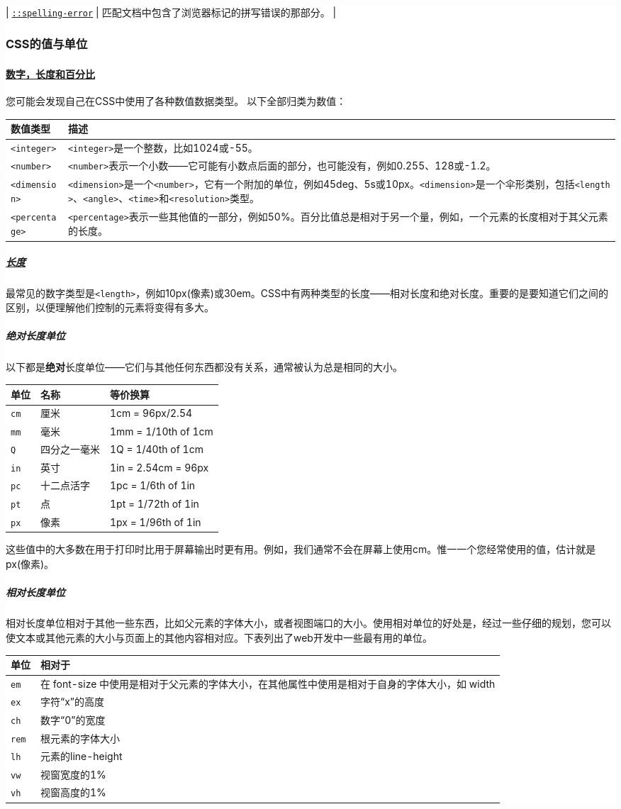| [`::spelling-error`](https://developer.mozilla.org/zh-CN/docs/Web/CSS/::spelling-error) | 匹配文档中包含了浏览器标记的拼写错误的那部分。       |





### CSS的值与单位

#### [数字，长度和百分比](https://developer.mozilla.org/zh-CN/docs/Learn/CSS/Building_blocks/Values_and_units//数字，长度和百分比)

您可能会发现自己在CSS中使用了各种数值数据类型。 以下全部归类为数值：

| 数值类型       | 描述                                                         |
| :------------- | :----------------------------------------------------------- |
| `<integer>`    | `<integer>`是一个整数，比如1024或-55。                       |
| `<number>`     | `<number>`表示一个小数——它可能有小数点后面的部分，也可能没有，例如0.255、128或-1.2。 |
| `<dimension>`  | `<dimension>`是一个`<number>`，它有一个附加的单位，例如45deg、5s或10px。`<dimension>`是一个伞形类别，包括`<length>`、`<angle>`、`<time>`和`<resolution>`类型。 |
| `<percentage>` | `<percentage>`表示一些其他值的一部分，例如50%。百分比值总是相对于另一个量，例如，一个元素的长度相对于其父元素的长度。 |

##### [长度](https://developer.mozilla.org/zh-CN/docs/Learn/CSS/Building_blocks/Values_and_units//长度)

最常见的数字类型是`<length>`，例如10px(像素)或30em。CSS中有两种类型的长度——相对长度和绝对长度。重要的是要知道它们之间的区别，以便理解他们控制的元素将变得有多大。

##### 绝对长度单位

以下都是**绝对**长度单位——它们与其他任何东西都没有关系，通常被认为总是相同的大小。

| 单位 | 名称         | 等价换算            |
| :--- | :----------- | :------------------ |
| `cm` | 厘米         | 1cm = 96px/2.54     |
| `mm` | 毫米         | 1mm = 1/10th of 1cm |
| `Q`  | 四分之一毫米 | 1Q = 1/40th of 1cm  |
| `in` | 英寸         | 1in = 2.54cm = 96px |
| `pc` | 十二点活字   | 1pc = 1/6th of 1in  |
| `pt` | 点           | 1pt = 1/72th of 1in |
| `px` | 像素         | 1px = 1/96th of 1in |

这些值中的大多数在用于打印时比用于屏幕输出时更有用。例如，我们通常不会在屏幕上使用cm。惟一一个您经常使用的值，估计就是px(像素)。

##### 相对长度单位

相对长度单位相对于其他一些东西，比如父元素的字体大小，或者视图端口的大小。使用相对单位的好处是，经过一些仔细的规划，您可以使文本或其他元素的大小与页面上的其他内容相对应。下表列出了web开发中一些最有用的单位。

| 单位   | 相对于                                                       |
| :----- | :----------------------------------------------------------- |
| `em`   | 在 font-size 中使用是相对于父元素的字体大小，在其他属性中使用是相对于自身的字体大小，如 width |
| `ex`   | 字符“x”的高度                                                |
| `ch`   | 数字“0”的宽度                                                |
| `rem`  | 根元素的字体大小                                             |
| `lh`   | 元素的line-height                                            |
| `vw`   | 视窗宽度的1%                                                 |
| `vh`   | 视窗高度的1%                                                 |